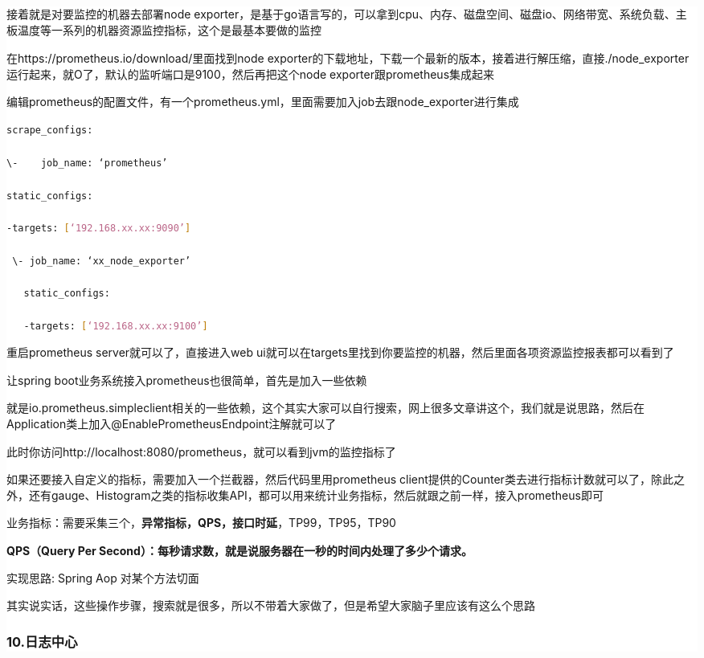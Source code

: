  

接着就是对要监控的机器去部署node exporter，是基于go语言写的，可以拿到cpu、内存、磁盘空间、磁盘io、网络带宽、系统负载、主板温度等一系列的机器资源监控指标，这个是最基本要做的监控

 

在https://prometheus.io/download/里面找到node exporter的下载地址，下载一个最新的版本，接着进行解压缩，直接./node_exporter运行起来，就O了，默认的监听端口是9100，然后再把这个node exporter跟prometheus集成起来

 

编辑prometheus的配置文件，有一个prometheus.yml，里面需要加入job去跟node_exporter进行集成



```bash
scrape_configs:

\-    job_name: ‘prometheus’

static_configs:

-targets: [‘192.168.xx.xx:9090’]

 \- job_name: ‘xx_node_exporter’

   static_configs:

   -targets: [‘192.168.xx.xx:9100’]
```

 

重启prometheus server就可以了，直接进入web ui就可以在targets里找到你要监控的机器，然后里面各项资源监控报表都可以看到了



让spring boot业务系统接入prometheus也很简单，首先是加入一些依赖

 

就是io.prometheus.simpleclient相关的一些依赖，这个其实大家可以自行搜索，网上很多文章讲这个，我们就是说思路，然后在Application类上加入@EnablePrometheusEndpoint注解就可以了

 

此时你访问http://localhost:8080/prometheus，就可以看到jvm的监控指标了

 

如果还要接入自定义的指标，需要加入一个拦截器，然后代码里用prometheus client提供的Counter类去进行指标计数就可以了，除此之外，还有gauge、Histogram之类的指标收集API，都可以用来统计业务指标，然后就跟之前一样，接入prometheus即可

 

业务指标：需要采集三个，**异常指标，QPS，接口时延**，TP99，TP95，TP90

 **QPS（Query Per Second）：每秒请求数，就是说服务器在一秒的时间内处理了多少个请求。**

实现思路: Spring Aop 对某个方法切面



其实说实话，这些操作步骤，搜索就是很多，所以不带着大家做了，但是希望大家脑子里应该有这么个思路



### 10.日志中心
